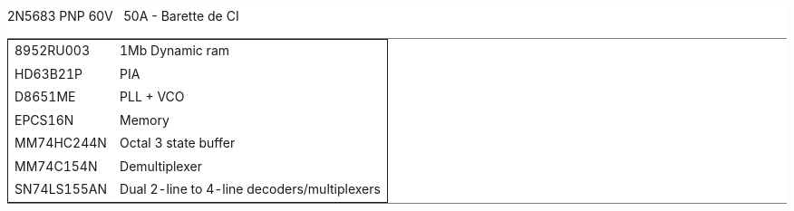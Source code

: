 
<tr>
<td class="org-left">2N5683</td>
<td class="org-left">PNP</td>
<td class="org-left">60V</td>
<td class="org-left">&#xa0;</td>
<td class="org-left">50A</td>
</tr>
</tbody>
</table>
-   Barette de CI

<table border="2" cellspacing="0" cellpadding="6" rules="groups" frame="hsides">


<colgroup>
<col  class="org-left" />

<col  class="org-left" />
</colgroup>
<tbody>
<tr>
<td class="org-left">8952RU003</td>
<td class="org-left">1Mb Dynamic ram</td>
</tr>


<tr>
<td class="org-left">HD63B21P</td>
<td class="org-left">PIA</td>
</tr>


<tr>
<td class="org-left">D8651ME</td>
<td class="org-left">PLL + VCO</td>
</tr>


<tr>
<td class="org-left">EPCS16N</td>
<td class="org-left">Memory</td>
</tr>


<tr>
<td class="org-left">MM74HC244N</td>
<td class="org-left">Octal 3 state buffer</td>
</tr>


<tr>
<td class="org-left">MM74C154N</td>
<td class="org-left">Demultiplexer</td>
</tr>


<tr>
<td class="org-left">SN74LS155AN</td>
<td class="org-left">Dual 2-line to 4-line decoders/multiplexers</td>
</tr>
